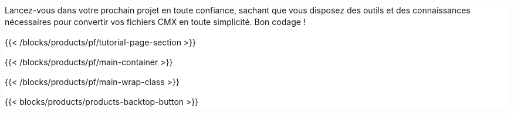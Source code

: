 Lancez-vous dans votre prochain projet en toute confiance, sachant que vous disposez des outils et des connaissances nécessaires pour convertir vos fichiers CMX en toute simplicité. Bon codage !

{{< /blocks/products/pf/tutorial-page-section >}}

{{< /blocks/products/pf/main-container >}}

{{< /blocks/products/pf/main-wrap-class >}}

{{< blocks/products/products-backtop-button >}}